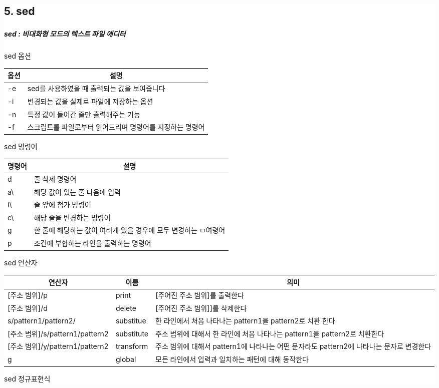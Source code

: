 

## 5. sed

##### sed : 비대화형 모드의 텍스트 파일 에디터



sed 옵션

| 옵션 | 설명                                                      |
| ---- | --------------------------------------------------------- |
| -e   | sed를 사용하였을 때 출력되는 값을 보여줍니다              |
| -i   | 변경되는 값을 실제로 파일에 저장하는 옵션                 |
| -n   | 특정 값이 들어간 줄만 출력해주는 기능                     |
| -f   | 스크립트를 파일로부터 읽어드리며 명령어를 지정하는 명령어 |



sed 명령어

| 명령어 | 설명                                                         |
| ------ | ------------------------------------------------------------ |
| d      | 줄 삭제 명령어                                               |
| a\     | 해당 값이 있는 줄 다음에 입력                                |
| i\     | 줄 앞에 첨가 명령어                                          |
| c\     | 해당 줄을 변경하는 명령어                                    |
| g      | 한 줄에 해당하는 값이 여러개 있을 경우에 모두 변경하는 ㅁ여령어 |
| p      | 조건에 부합하는 라인을 출력하는 명령어                       |



sed 연산자

| 연산자                          | 이름       | 의미                                                         |
| ------------------------------- | ---------- | ------------------------------------------------------------ |
| [주소 범위]/p                   | print      | [주어진 주소 범위]를 출력한다                                |
| [주소 범위]/d                   | delete     | [주어진 주소 범위]]를 삭제한다                               |
| s/pattern1/pattern2/            | substitue  | 한 라인에서 처음 나타나는 pattern1을 pattern2로 치환 한다    |
| [주소 범위]/s/pattern1/pattern2 | substitute | 주소 범위에 대해서 한 라인에 처음 나타나는 pattern1을 pattern2로 치환한다 |
| [주소 범위]/y/pattern1/pattern2 | transform  | 주소 범위에 대해서 pattern1에 나타나는 어떤 문자라도 pattern2에 나타나는 문자로 변경한다 |
| g                               | global     | 모든 라인에서 입력과 일치하는 패턴에 대해 동작한다           |



sed 정규표현식
